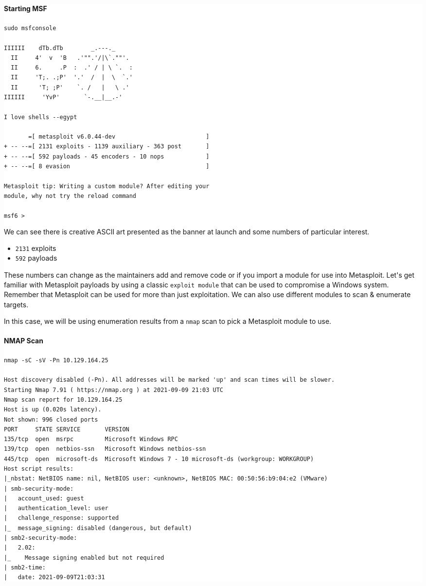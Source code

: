 #### Starting MSF

```shell
sudo msfconsole

IIIIII    dTb.dTb        _.---._
  II     4'  v  'B   .'"".'/|\`.""'.
  II     6.     .P  :  .' / | \ `.  :
  II     'T;. .;P'  '.'  /  |  \  `.'
  II      'T; ;P'    `. /   |   \ .'
IIIIII     'YvP'       `-.__|__.-'

I love shells --egypt

       =[ metasploit v6.0.44-dev                          ]
+ -- --=[ 2131 exploits - 1139 auxiliary - 363 post       ]
+ -- --=[ 592 payloads - 45 encoders - 10 nops            ]
+ -- --=[ 8 evasion                                       ]

Metasploit tip: Writing a custom module? After editing your
module, why not try the reload command

msf6 >

```

We can see there is creative ASCII art presented as the banner at launch and some numbers of particular interest.

- `2131` exploits
- `592` payloads

These numbers can change as the maintainers add and remove code or if you import a module for use into Metasploit. Let's get familiar with Metasploit payloads by using a classic `exploit module` that can be used to compromise a Windows system. Remember that Metasploit can be used for more than just exploitation. We can also use different modules to scan & enumerate targets.

In this case, we will be using enumeration results from a `nmap` scan to pick a Metasploit module to use.

#### NMAP Scan

```shell
nmap -sC -sV -Pn 10.129.164.25

Host discovery disabled (-Pn). All addresses will be marked 'up' and scan times will be slower.
Starting Nmap 7.91 ( https://nmap.org ) at 2021-09-09 21:03 UTC
Nmap scan report for 10.129.164.25
Host is up (0.020s latency).
Not shown: 996 closed ports
PORT     STATE SERVICE       VERSION
135/tcp  open  msrpc         Microsoft Windows RPC
139/tcp  open  netbios-ssn   Microsoft Windows netbios-ssn
445/tcp  open  microsoft-ds  Microsoft Windows 7 - 10 microsoft-ds (workgroup: WORKGROUP)
Host script results:
|_nbstat: NetBIOS name: nil, NetBIOS user: <unknown>, NetBIOS MAC: 00:50:56:b9:04:e2 (VMware)
| smb-security-mode:
|   account_used: guest
|   authentication_level: user
|   challenge_response: supported
|_  message_signing: disabled (dangerous, but default)
| smb2-security-mode:
|   2.02:
|_    Message signing enabled but not required
| smb2-time:
|   date: 2021-09-09T21:03:31
```